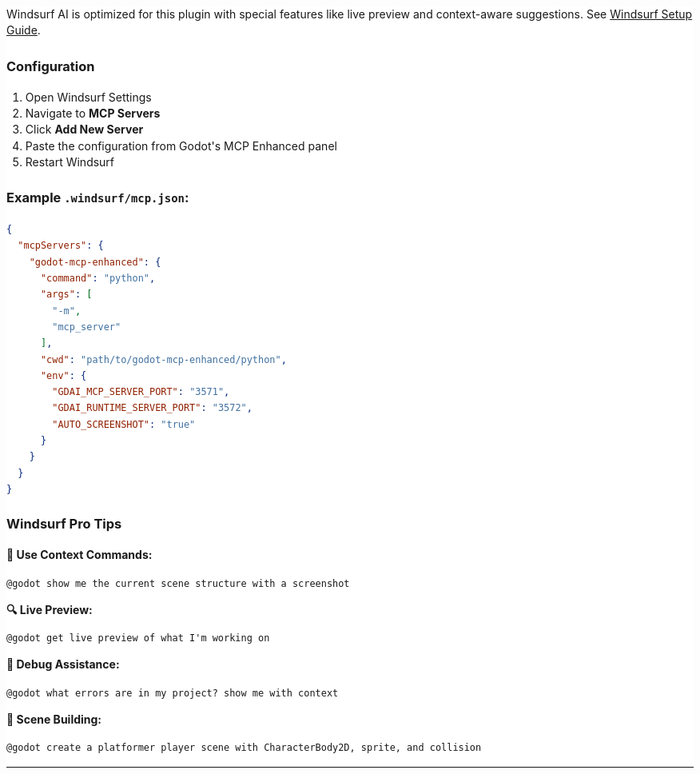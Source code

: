 Windsurf AI is optimized for this plugin with special features like live preview and context-aware suggestions. See [Windsurf Setup Guide](docs/WINDSURF_SETUP.md).

### Configuration

1. Open Windsurf Settings
2. Navigate to **MCP Servers**
3. Click **Add New Server**
4. Paste the configuration from Godot's MCP Enhanced panel
5. Restart Windsurf

### Example `.windsurf/mcp.json`:

```json
{
  "mcpServers": {
    "godot-mcp-enhanced": {
      "command": "python",
      "args": [
        "-m",
        "mcp_server"
      ],
      "cwd": "path/to/godot-mcp-enhanced/python",
      "env": {
        "GDAI_MCP_SERVER_PORT": "3571",
        "GDAI_RUNTIME_SERVER_PORT": "3572",
        "AUTO_SCREENSHOT": "true"
      }
    }
  }
}
```

### Windsurf Pro Tips

**🎯 Use Context Commands:**
```
@godot show me the current scene structure with a screenshot
```

**🔍 Live Preview:**
```
@godot get live preview of what I'm working on
```

**🐛 Debug Assistance:**
```
@godot what errors are in my project? show me with context
```

**🎨 Scene Building:**
```
@godot create a platformer player scene with CharacterBody2D, sprite, and collision
```

---